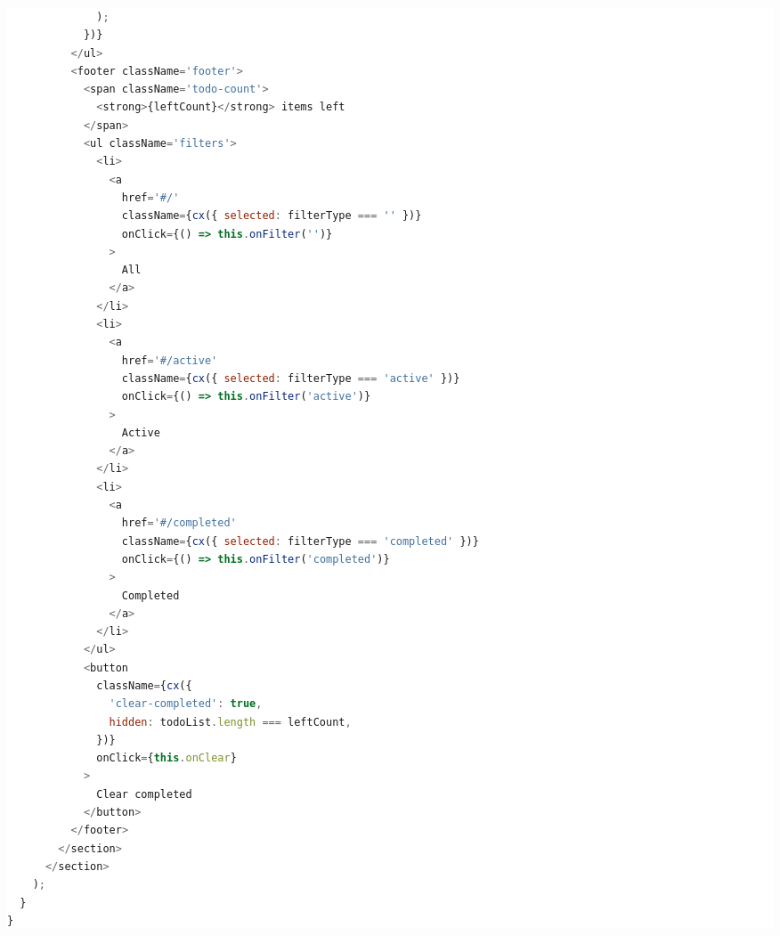 ```js
              );
            })}
          </ul>
          <footer className='footer'>
            <span className='todo-count'>
              <strong>{leftCount}</strong> items left
            </span>
            <ul className='filters'>
              <li>
                <a
                  href='#/'
                  className={cx({ selected: filterType === '' })}
                  onClick={() => this.onFilter('')}
                >
                  All
                </a>
              </li>
              <li>
                <a
                  href='#/active'
                  className={cx({ selected: filterType === 'active' })}
                  onClick={() => this.onFilter('active')}
                >
                  Active
                </a>
              </li>
              <li>
                <a
                  href='#/completed'
                  className={cx({ selected: filterType === 'completed' })}
                  onClick={() => this.onFilter('completed')}
                >
                  Completed
                </a>
              </li>
            </ul>
            <button
              className={cx({
                'clear-completed': true,
                hidden: todoList.length === leftCount,
              })}
              onClick={this.onClear}
            >
              Clear completed
            </button>
          </footer>
        </section>
      </section>
    );
  }
}
```
